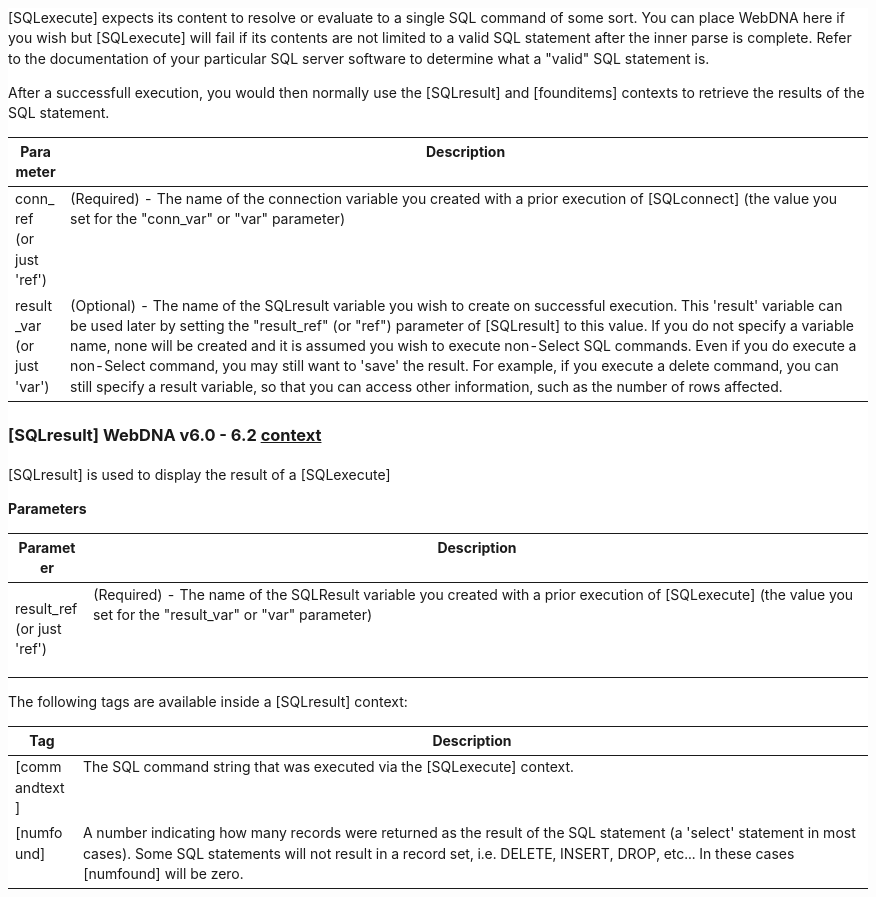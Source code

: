 \[SQLexecute] expects its content to resolve or evaluate to a single SQL command of some sort. You can place WebDNA here if you wish but \[SQLexecute] will fail if its contents are not limited to a valid SQL statement after the inner parse is complete. Refer to the documentation of your particular SQL server software to determine what a "valid" SQL statement is.

After a successfull execution, you would then normally use the \[SQLresult] and \[founditems] contexts to retrieve the results of the SQL statement.

| Parameter                   | Description                                                                                                                                                                                                                                                                                                                                                                                                                                                                                                                                                                                                  |
| --------------------------- | ------------------------------------------------------------------------------------------------------------------------------------------------------------------------------------------------------------------------------------------------------------------------------------------------------------------------------------------------------------------------------------------------------------------------------------------------------------------------------------------------------------------------------------------------------------------------------------------------------------ |
| conn\_ref (or just 'ref')   | (Required) - The name of the connection variable you created with a prior execution of \[SQLconnect] (the value you set for the "conn\_var" or "var" parameter)                                                                                                                                                                                                                                                                                                                                                                                                                                              |
| result\_var (or just 'var') | (Optional) - The name of the SQLresult variable you wish to create on successful execution. This 'result' variable can be used later by setting the "result\_ref" (or "ref") parameter of \[SQLresult] to this value. If you do not specify a variable name, none will be created and it is assumed you wish to execute non-Select SQL commands. Even if you do execute a non-Select command, you may still want to 'save' the result. For example, if you execute a delete command, you can still specify a result variable, so that you can access other information, such as the number of rows affected. |

### \[SQLresult] WebDNA v6.0 - 6.2 [context](https://docs.webdna.us/contexts-and-tags)

\[SQLresult] is used to display the result of a \[SQLexecute]

**Parameters**

| Parameter                            | Description                                                                                                                                                      |
| ------------------------------------ | ---------------------------------------------------------------------------------------------------------------------------------------------------------------- |
| <p>result_ref<br>(or just 'ref')</p> | (Required) - The name of the SQLResult variable you created with a prior execution of \[SQLexecute] (the value you set for the "result\_var" or "var" parameter) |

The following tags are available inside a \[SQLresult] context:

| Tag                            | Description                                                                                                                                                                                                                                                                                                                                                                                                                                                                                 |
| ------------------------------ | ------------------------------------------------------------------------------------------------------------------------------------------------------------------------------------------------------------------------------------------------------------------------------------------------------------------------------------------------------------------------------------------------------------------------------------------------------------------------------------------- |
| \[commandtext]                 | The SQL command string that was executed via the \[SQLexecute] context.                                                                                                                                                                                                                                                                                                                                                                                                                     |
| \[numfound]                    | A number indicating how many records were returned as the result of the SQL statement (a 'select' statement in most cases). Some SQL statements will not result in a record set, i.e. DELETE, INSERT, DROP, etc... In these cases \[numfound] will be zero.                                                                                                                                                                                                                                 |
